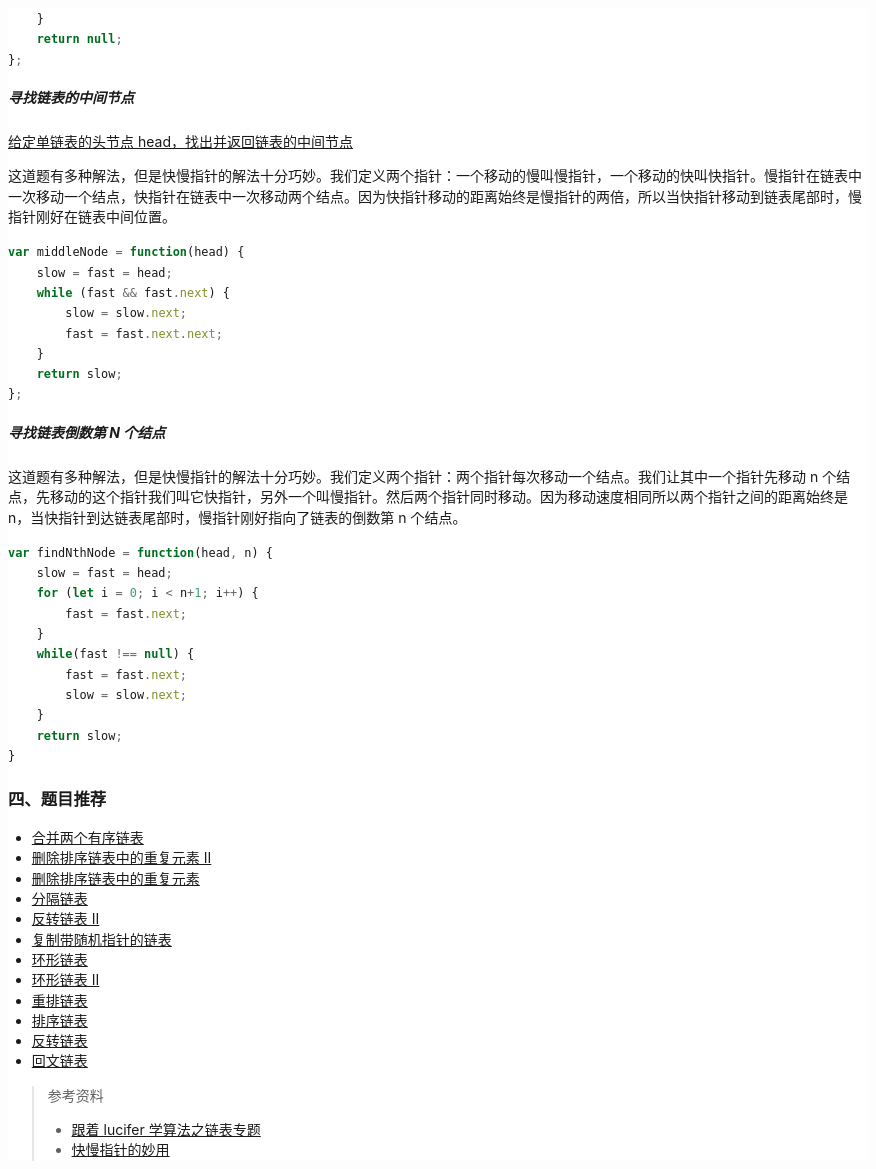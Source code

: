 ```js
    }
    return null;
};
```

##### 寻找链表的中间节点

[给定单链表的头节点 head，找出并返回链表的中间节点](https://leetcode.cn/problems/middle-of-the-linked-list/)

这道题有多种解法，但是快慢指针的解法十分巧妙。我们定义两个指针：一个移动的慢叫慢指针，一个移动的快叫快指针。慢指针在链表中一次移动一个结点，快指针在链表中一次移动两个结点。因为快指针移动的距离始终是慢指针的两倍，所以当快指针移动到链表尾部时，慢指针刚好在链表中间位置。

```js
var middleNode = function(head) {
    slow = fast = head;
    while (fast && fast.next) {
        slow = slow.next;
        fast = fast.next.next;
    }
    return slow;
};
```

##### 寻找链表倒数第 N 个结点


这道题有多种解法，但是快慢指针的解法十分巧妙。我们定义两个指针：两个指针每次移动一个结点。我们让其中一个指针先移动 n 个结点，先移动的这个指针我们叫它快指针，另外一个叫慢指针。然后两个指针同时移动。因为移动速度相同所以两个指针之间的距离始终是 n，当快指针到达链表尾部时，慢指针刚好指向了链表的倒数第 n 个结点。

```js
var findNthNode = function(head, n) {
    slow = fast = head;
    for (let i = 0; i < n+1; i++) {
        fast = fast.next;
    }
    while(fast !== null) {
        fast = fast.next;
        slow = slow.next;
    }
    return slow;
}
```

### 四、题目推荐

* [合并两个有序链表](https://leetcode-cn.com/problems/merge-two-sorted-lists/)
* [删除排序链表中的重复元素 II](https://leetcode-cn.com/problems/remove-duplicates-from-sorted-list-ii/)
* [删除排序链表中的重复元素](https://leetcode-cn.com/problems/remove-duplicates-from-sorted-list/)
* [分隔链表](https://leetcode-cn.com/problems/partition-list/)
* [反转链表 II](https://leetcode-cn.com/problems/reverse-linked-list-ii/)
* [复制带随机指针的链表](https://leetcode-cn.com/problems/copy-list-with-random-pointer/)
* [环形链表](https://leetcode-cn.com/problems/linked-list-cycle/)
* [环形链表 II](https://leetcode-cn.com/problems/linked-list-cycle-ii/)
* [重排链表](https://leetcode-cn.com/problems/reorder-list/)
* [排序链表](https://leetcode-cn.com/problems/sort-list/)
* [反转链表](https://leetcode-cn.com/problems/reverse-linked-list/)
* [回文链表](https://leetcode-cn.com/problems/palindrome-linked-list/)

> 参考资料
> * [跟着 lucifer 学算法之链表专题](https://leetcode-solution-leetcode-pp.gitbook.io/leetcode-solution/thinkings/linked-list)
> * [快慢指针的妙用](https://juejin.cn/post/7074945262292041758)
